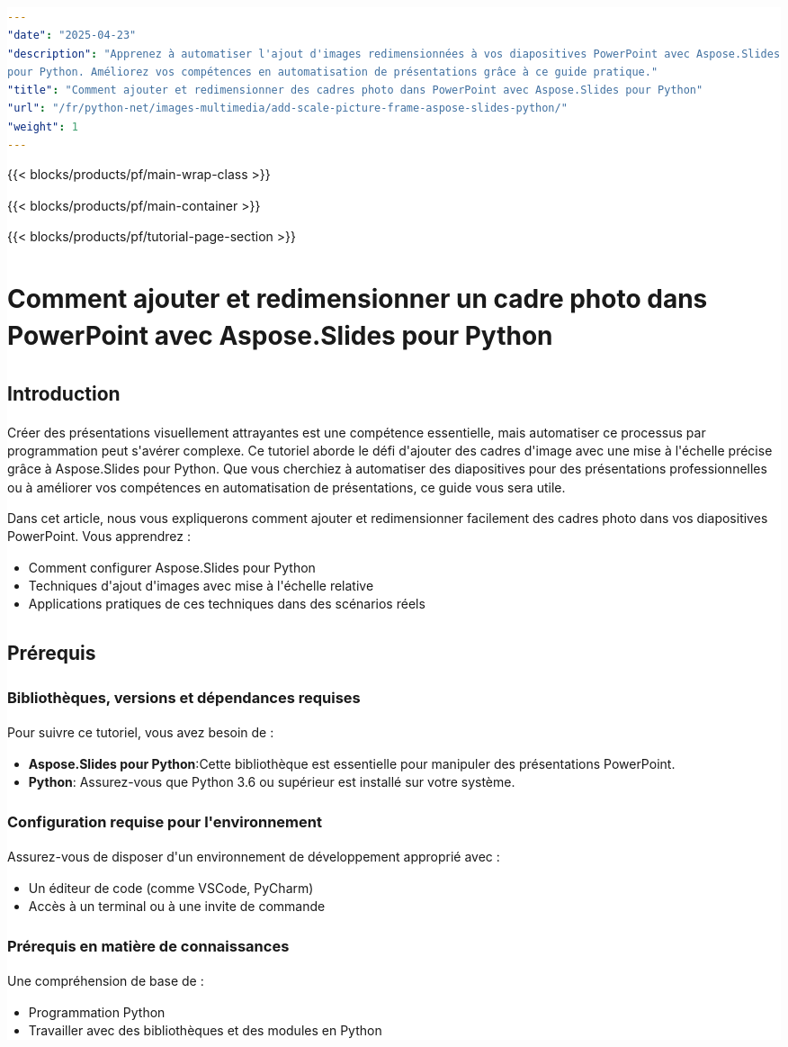 ```yaml
---
"date": "2025-04-23"
"description": "Apprenez à automatiser l'ajout d'images redimensionnées à vos diapositives PowerPoint avec Aspose.Slides pour Python. Améliorez vos compétences en automatisation de présentations grâce à ce guide pratique."
"title": "Comment ajouter et redimensionner des cadres photo dans PowerPoint avec Aspose.Slides pour Python"
"url": "/fr/python-net/images-multimedia/add-scale-picture-frame-aspose-slides-python/"
"weight": 1
---
```


{{< blocks/products/pf/main-wrap-class >}}

{{< blocks/products/pf/main-container >}}

{{< blocks/products/pf/tutorial-page-section >}}
# Comment ajouter et redimensionner un cadre photo dans PowerPoint avec Aspose.Slides pour Python

## Introduction
Créer des présentations visuellement attrayantes est une compétence essentielle, mais automatiser ce processus par programmation peut s'avérer complexe. Ce tutoriel aborde le défi d'ajouter des cadres d'image avec une mise à l'échelle précise grâce à Aspose.Slides pour Python. Que vous cherchiez à automatiser des diapositives pour des présentations professionnelles ou à améliorer vos compétences en automatisation de présentations, ce guide vous sera utile.

Dans cet article, nous vous expliquerons comment ajouter et redimensionner facilement des cadres photo dans vos diapositives PowerPoint. Vous apprendrez :
- Comment configurer Aspose.Slides pour Python
- Techniques d'ajout d'images avec mise à l'échelle relative
- Applications pratiques de ces techniques dans des scénarios réels

## Prérequis

### Bibliothèques, versions et dépendances requises
Pour suivre ce tutoriel, vous avez besoin de :
- **Aspose.Slides pour Python**:Cette bibliothèque est essentielle pour manipuler des présentations PowerPoint.
- **Python**: Assurez-vous que Python 3.6 ou supérieur est installé sur votre système.

### Configuration requise pour l'environnement
Assurez-vous de disposer d'un environnement de développement approprié avec :
- Un éditeur de code (comme VSCode, PyCharm)
- Accès à un terminal ou à une invite de commande

### Prérequis en matière de connaissances
Une compréhension de base de :
- Programmation Python
- Travailler avec des bibliothèques et des modules en Python
